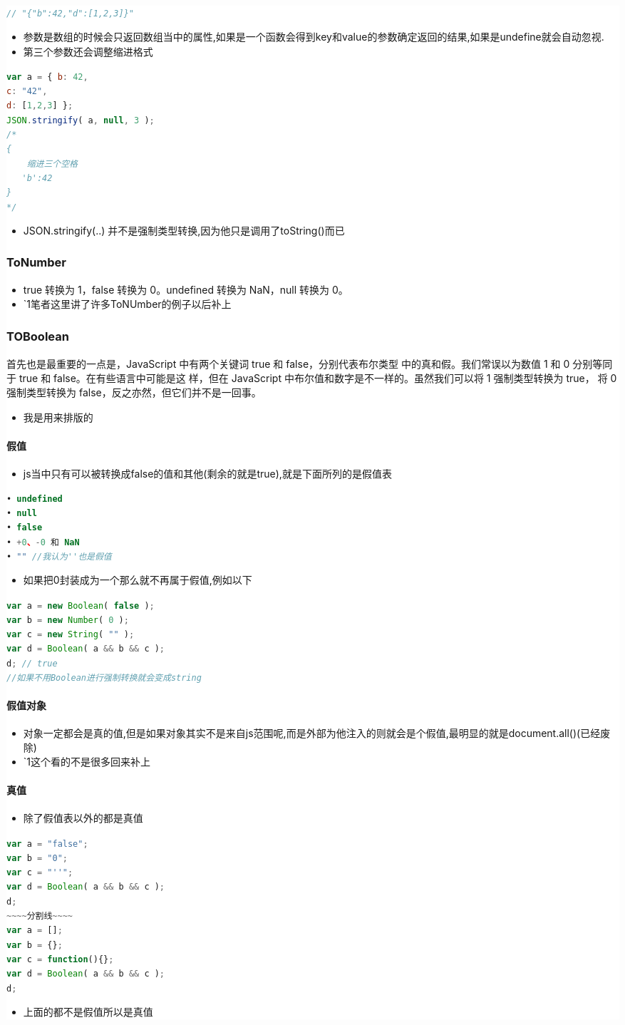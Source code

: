```js
// "{"b":42,"d":[1,2,3]}"
```
* 参数是数组的时候会只返回数组当中的属性,如果是一个函数会得到key和value的参数确定返回的结果,如果是undefine就会自动忽视.
* 第三个参数还会调整缩进格式
```js
var a = { b: 42,
c: "42",
d: [1,2,3] };
JSON.stringify( a, null, 3 );
/*
{
    缩进三个空格
   'b':42    
}
*/
```
* JSON.stringify(..) 并不是强制类型转换,因为他只是调用了toString()而已
### ToNumber
*  true 转换为 1，false 转换为 0。undefined 转换为 NaN，null 转换为 0。
* `1笔者这里讲了许多ToNUmber的例子以后补上
### TOBoolean
>
首先也是最重要的一点是，JavaScript 中有两个关键词 true 和 false，分别代表布尔类型 中的真和假。我们常误以为数值 1 和 0 分别等同于 true 和 false。在有些语言中可能是这 样，但在 JavaScript 中布尔值和数字是不一样的。虽然我们可以将 1 强制类型转换为 true， 将 0 强制类型转换为 false，反之亦然，但它们并不是一回事。
* 我是用来排版的
#### 假值
* js当中只有可以被转换成false的值和其他(剩余的就是true),就是下面所列的是假值表
```js
• undefined
• null
• false
• +0、-0 和 NaN
• "" //我认为''也是假值
```
* 如果把0封装成为一个那么就不再属于假值,例如以下
```js
var a = new Boolean( false );
var b = new Number( 0 );
var c = new String( "" );
var d = Boolean( a && b && c );
d; // true
//如果不用Boolean进行强制转换就会变成string
```
#### 假值对象
* 对象一定都会是真的值,但是如果对象其实不是来自js范围呢,而是外部为他注入的则就会是个假值,最明显的就是document.all()(已经废除)
* `1这个看的不是很多回来补上
#### 真值
* 除了假值表以外的都是真值
```js
var a = "false";
var b = "0";
var c = "''";
var d = Boolean( a && b && c );
d;
~~~~分割线~~~~
var a = [];
var b = {};
var c = function(){};
var d = Boolean( a && b && c );
d;
```
* 上面的都不是假值所以是真值